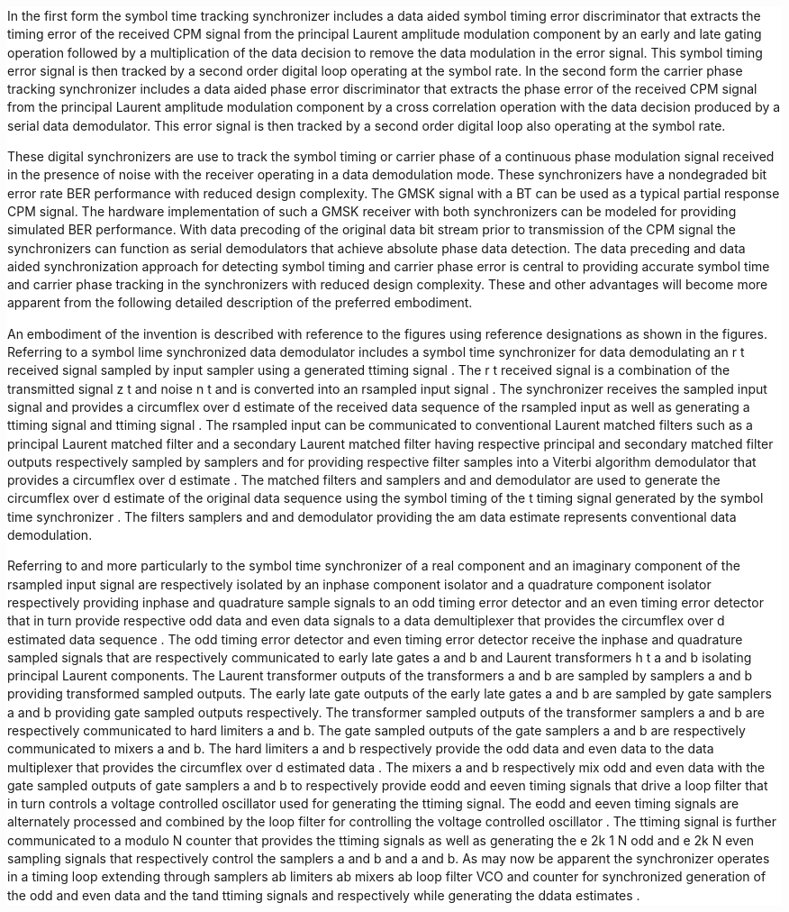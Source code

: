 In the first form the symbol time tracking synchronizer includes a data aided symbol timing error discriminator that extracts the timing error of the received CPM signal from the principal Laurent amplitude modulation component by an early and late gating operation followed by a multiplication of the data decision to remove the data modulation in the error signal. This symbol timing error signal is then tracked by a second order digital loop operating at the symbol rate. In the second form the carrier phase tracking synchronizer includes a data aided phase error discriminator that extracts the phase error of the received CPM signal from the principal Laurent amplitude modulation component by a cross correlation operation with the data decision produced by a serial data demodulator. This error signal is then tracked by a second order digital loop also operating at the symbol rate.

These digital synchronizers are use to track the symbol timing or carrier phase of a continuous phase modulation signal received in the presence of noise with the receiver operating in a data demodulation mode. These synchronizers have a nondegraded bit error rate BER performance with reduced design complexity. The GMSK signal with a BT can be used as a typical partial response CPM signal. The hardware implementation of such a GMSK receiver with both synchronizers can be modeled for providing simulated BER performance. With data precoding of the original data bit stream prior to transmission of the CPM signal the synchronizers can function as serial demodulators that achieve absolute phase data detection. The data preceding and data aided synchronization approach for detecting symbol timing and carrier phase error is central to providing accurate symbol time and carrier phase tracking in the synchronizers with reduced design complexity. These and other advantages will become more apparent from the following detailed description of the preferred embodiment.

An embodiment of the invention is described with reference to the figures using reference designations as shown in the figures. Referring to a symbol lime synchronized data demodulator includes a symbol time synchronizer for data demodulating an r t received signal sampled by input sampler using a generated ttiming signal . The r t received signal is a combination of the transmitted signal z t and noise n t and is converted into an rsampled input signal . The synchronizer receives the sampled input signal and provides a circumflex over d estimate of the received data sequence of the rsampled input as well as generating a ttiming signal and ttiming signal . The rsampled input can be communicated to conventional Laurent matched filters such as a principal Laurent matched filter and a secondary Laurent matched filter having respective principal and secondary matched filter outputs respectively sampled by samplers and for providing respective filter samples into a Viterbi algorithm demodulator that provides a circumflex over d estimate . The matched filters and samplers and and demodulator are used to generate the circumflex over d estimate of the original data sequence using the symbol timing of the t timing signal generated by the symbol time synchronizer . The filters samplers and and demodulator providing the am data estimate represents conventional data demodulation.

Referring to and more particularly to the symbol time synchronizer of a real component and an imaginary component of the rsampled input signal are respectively isolated by an inphase component isolator and a quadrature component isolator respectively providing inphase and quadrature sample signals to an odd timing error detector and an even timing error detector that in turn provide respective odd data and even data signals to a data demultiplexer that provides the circumflex over d estimated data sequence . The odd timing error detector and even timing error detector receive the inphase and quadrature sampled signals that are respectively communicated to early late gates a and b and Laurent transformers h t a and b isolating principal Laurent components. The Laurent transformer outputs of the transformers a and b are sampled by samplers a and b providing transformed sampled outputs. The early late gate outputs of the early late gates a and b are sampled by gate samplers a and b providing gate sampled outputs respectively. The transformer sampled outputs of the transformer samplers a and b are respectively communicated to hard limiters a and b. The gate sampled outputs of the gate samplers a and b are respectively communicated to mixers a and b. The hard limiters a and b respectively provide the odd data and even data to the data multiplexer that provides the circumflex over d estimated data . The mixers a and b respectively mix odd and even data with the gate sampled outputs of gate samplers a and b to respectively provide eodd and eeven timing signals that drive a loop filter that in turn controls a voltage controlled oscillator used for generating the ttiming signal. The eodd and eeven timing signals are alternately processed and combined by the loop filter for controlling the voltage controlled oscillator . The ttiming signal is further communicated to a modulo N counter that provides the ttiming signals as well as generating the e 2k 1 N odd and e 2k N even sampling signals that respectively control the samplers a and b and a and b. As may now be apparent the synchronizer operates in a timing loop extending through samplers ab limiters ab mixers ab loop filter VCO and counter for synchronized generation of the odd and even data and the tand ttiming signals and respectively while generating the ddata estimates .
